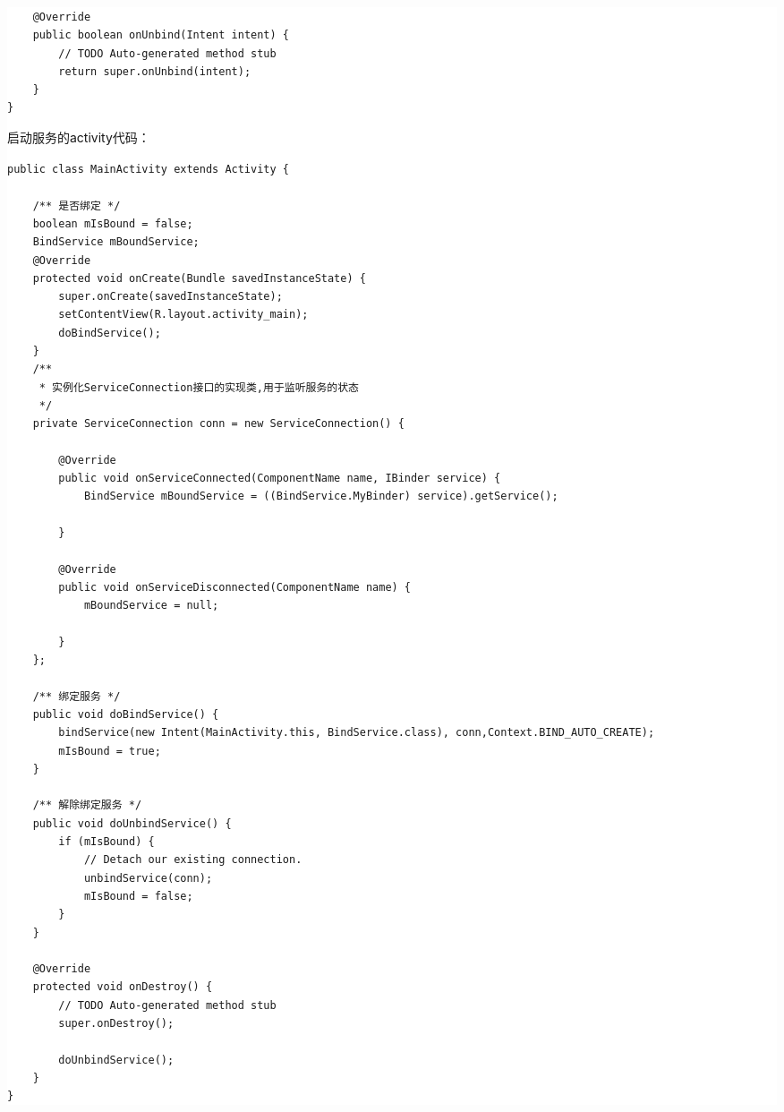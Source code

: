 ```
	@Override
	public boolean onUnbind(Intent intent) {
		// TODO Auto-generated method stub
		return super.onUnbind(intent);
	}
}
```

启动服务的activity代码：

```
public class MainActivity extends Activity {

	/** 是否绑定 */  
	boolean mIsBound = false; 
	BindService mBoundService;
	@Override
	protected void onCreate(Bundle savedInstanceState) {
		super.onCreate(savedInstanceState);
		setContentView(R.layout.activity_main);
		doBindService();
	}
	/**
	 * 实例化ServiceConnection接口的实现类,用于监听服务的状态
	 */
	private ServiceConnection conn = new ServiceConnection() {  
		  
	    @Override  
	    public void onServiceConnected(ComponentName name, IBinder service) {  
	        BindService mBoundService = ((BindService.MyBinder) service).getService();  
	        
	    }  
	  
	    @Override  
	    public void onServiceDisconnected(ComponentName name) {  
	        mBoundService = null;  
	     
	    }  
	}; 
	
	/** 绑定服务 */  
	public void doBindService() {  
	    bindService(new Intent(MainActivity.this, BindService.class), conn,Context.BIND_AUTO_CREATE);  
	    mIsBound = true;  
	}  
	
	/** 解除绑定服务 */  
	public void doUnbindService() {  
	    if (mIsBound) {  
	        // Detach our existing connection.  
	        unbindService(conn);  
	        mIsBound = false;  
	    }  
	} 
	
	@Override
	protected void onDestroy() {
		// TODO Auto-generated method stub
		super.onDestroy();
		
		doUnbindService();
	}
}
```